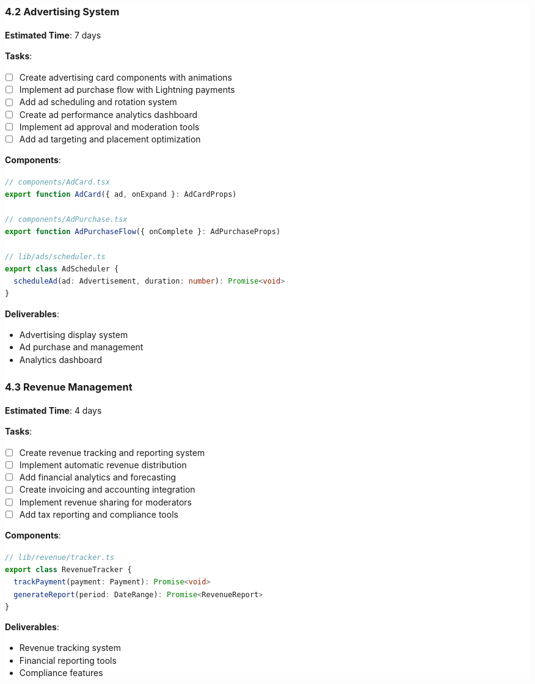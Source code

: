 ### 4.2 Advertising System
**Estimated Time**: 7 days

**Tasks**:
- [ ] Create advertising card components with animations
- [ ] Implement ad purchase flow with Lightning payments
- [ ] Add ad scheduling and rotation system
- [ ] Create ad performance analytics dashboard
- [ ] Implement ad approval and moderation tools
- [ ] Add ad targeting and placement optimization

**Components**:
```typescript
// components/AdCard.tsx
export function AdCard({ ad, onExpand }: AdCardProps)

// components/AdPurchase.tsx
export function AdPurchaseFlow({ onComplete }: AdPurchaseProps)

// lib/ads/scheduler.ts
export class AdScheduler {
  scheduleAd(ad: Advertisement, duration: number): Promise<void>
}
```

**Deliverables**:
- Advertising display system
- Ad purchase and management
- Analytics dashboard

### 4.3 Revenue Management
**Estimated Time**: 4 days

**Tasks**:
- [ ] Create revenue tracking and reporting system
- [ ] Implement automatic revenue distribution
- [ ] Add financial analytics and forecasting
- [ ] Create invoicing and accounting integration
- [ ] Implement revenue sharing for moderators
- [ ] Add tax reporting and compliance tools

**Components**:
```typescript
// lib/revenue/tracker.ts
export class RevenueTracker {
  trackPayment(payment: Payment): Promise<void>
  generateReport(period: DateRange): Promise<RevenueReport>
}
```

**Deliverables**:
- Revenue tracking system
- Financial reporting tools
- Compliance features
